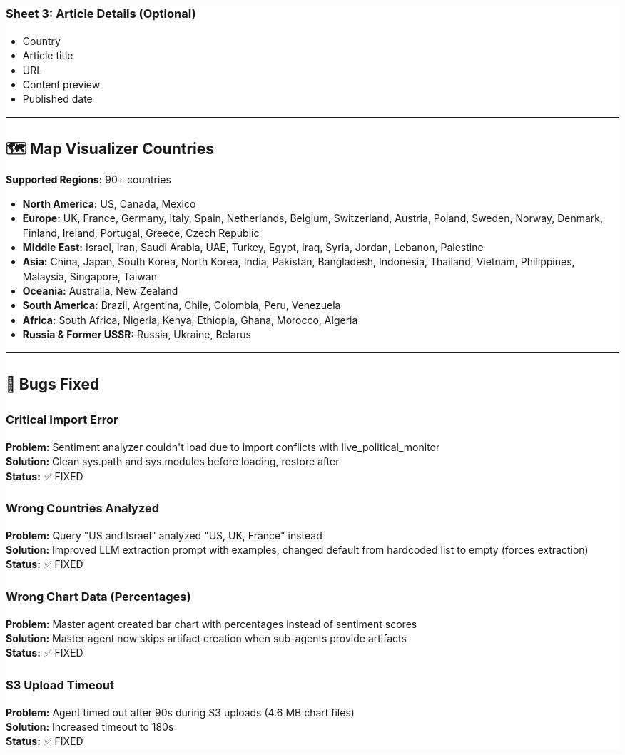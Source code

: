 ### Sheet 3: Article Details (Optional)
- Country
- Article title
- URL
- Content preview
- Published date

---

## 🗺️ Map Visualizer Countries

**Supported Regions:** 90+ countries

- **North America:** US, Canada, Mexico
- **Europe:** UK, France, Germany, Italy, Spain, Netherlands, Belgium, Switzerland, Austria, Poland, Sweden, Norway, Denmark, Finland, Ireland, Portugal, Greece, Czech Republic
- **Middle East:** Israel, Iran, Saudi Arabia, UAE, Turkey, Egypt, Iraq, Syria, Jordan, Lebanon, Palestine
- **Asia:** China, Japan, South Korea, North Korea, India, Pakistan, Bangladesh, Indonesia, Thailand, Vietnam, Philippines, Malaysia, Singapore, Taiwan
- **Oceania:** Australia, New Zealand
- **South America:** Brazil, Argentina, Chile, Colombia, Peru, Venezuela
- **Africa:** South Africa, Nigeria, Kenya, Ethiopia, Ghana, Morocco, Algeria
- **Russia & Former USSR:** Russia, Ukraine, Belarus

---

## 🐛 Bugs Fixed

### Critical Import Error
**Problem:** Sentiment analyzer couldn't load due to import conflicts with live_political_monitor  
**Solution:** Clean sys.path and sys.modules before loading, restore after  
**Status:** ✅ FIXED

### Wrong Countries Analyzed
**Problem:** Query "US and Israel" analyzed "US, UK, France" instead  
**Solution:** Improved LLM extraction prompt with examples, changed default from hardcoded list to empty (forces extraction)  
**Status:** ✅ FIXED

### Wrong Chart Data (Percentages)
**Problem:** Master agent created bar chart with percentages instead of sentiment scores  
**Solution:** Master agent now skips artifact creation when sub-agents provide artifacts  
**Status:** ✅ FIXED

### S3 Upload Timeout
**Problem:** Agent timed out after 90s during S3 uploads (4.6 MB chart files)  
**Solution:** Increased timeout to 180s  
**Status:** ✅ FIXED
